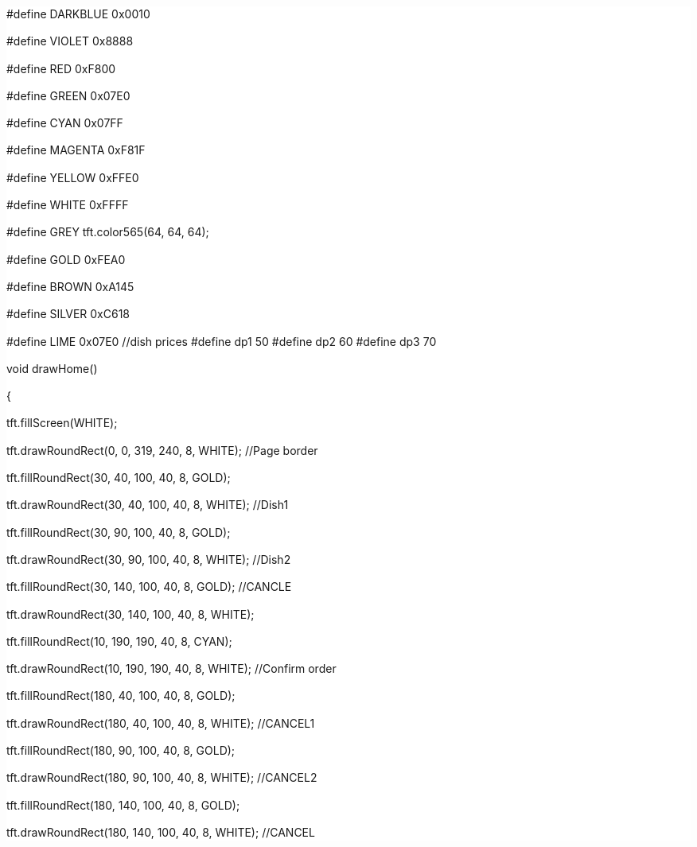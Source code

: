 #define DARKBLUE 0x0010

#define VIOLET 0x8888

#define RED     0xF800

#define GREEN   0x07E0

#define CYAN    0x07FF

#define MAGENTA 0xF81F

#define YELLOW  0xFFE0

#define WHITE   0xFFFF

#define GREY   tft.color565(64, 64, 64);

#define GOLD 0xFEA0

#define BROWN 0xA145

#define SILVER 0xC618

#define LIME 0x07E0
//dish prices
#define dp1 50
#define dp2 60
#define dp3 70

void drawHome()

{

  tft.fillScreen(WHITE);

  tft.drawRoundRect(0, 0, 319, 240, 8, WHITE);     //Page border

  tft.fillRoundRect(30, 40, 100, 40, 8, GOLD);

  tft.drawRoundRect(30, 40, 100, 40, 8, WHITE);  //Dish1

  tft.fillRoundRect(30, 90, 100, 40, 8, GOLD);

  tft.drawRoundRect(30, 90, 100, 40, 8, WHITE);  //Dish2

  tft.fillRoundRect(30, 140, 100, 40, 8, GOLD);   //CANCLE

  tft.drawRoundRect(30, 140, 100, 40, 8, WHITE);

  tft.fillRoundRect(10, 190, 190, 40, 8, CYAN);

  tft.drawRoundRect(10, 190, 190, 40, 8, WHITE); //Confirm order

  tft.fillRoundRect(180, 40, 100, 40, 8, GOLD);

  tft.drawRoundRect(180, 40, 100, 40, 8, WHITE);  //CANCEL1

  tft.fillRoundRect(180, 90, 100, 40, 8, GOLD);

  tft.drawRoundRect(180, 90, 100, 40, 8, WHITE); //CANCEL2

  tft.fillRoundRect(180, 140, 100, 40, 8, GOLD);

  tft.drawRoundRect(180, 140, 100, 40, 8, WHITE); //CANCEL
